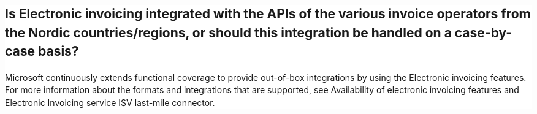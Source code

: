 ## Is Electronic invoicing integrated with the APIs of the various invoice operators from the Nordic countries/regions, or should this integration be handled on a case-by-case basis?

Microsoft continuously extends functional coverage to provide out-of-box integrations by using the Electronic invoicing features. For more information about the formats and integrations that are supported, see [Availability of electronic invoicing features](e-invoicing-country-specific-availability.md) and [Electronic Invoicing service ISV last-mile connector](e-invoicing-isv-connector.md).
